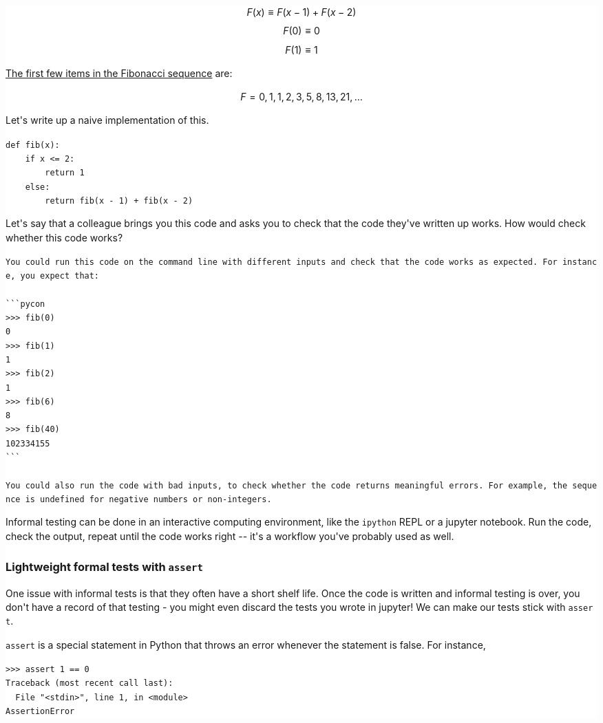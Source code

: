 $$F(x) \equiv F(x-1) + F(x-2)$$
$$F(0) \equiv 0 $$
$$F(1) \equiv 1 $$

[The first few items in the Fibonacci sequence](https://oeis.org/A000045) are:

$$F = 0, 1, 1, 2, 3, 5, 8, 13, 21, \ldots$$

Let's write up a naive implementation of this.

```{code-cell}
def fib(x):
    if x <= 2:
        return 1
    else:
        return fib(x - 1) + fib(x - 2)
```

Let's say that a colleague brings you this code and asks you to check that the code they've written up works. How would check whether this code works?

````{dropdown} ⚠️ Spoilers
You could run this code on the command line with different inputs and check that the code works as expected. For instance, you expect that:

```pycon
>>> fib(0)
0
>>> fib(1)
1
>>> fib(2)
1
>>> fib(6)
8
>>> fib(40)
102334155
```

You could also run the code with bad inputs, to check whether the code returns meaningful errors. For example, the sequence is undefined for negative numbers or non-integers.
````

Informal testing can be done in an interactive computing environment, like the `ipython` REPL or a jupyter notebook. Run the code, check the output, repeat until the code works right -- it's a workflow you've probably used as well.

### Lightweight formal tests with `assert`

One issue with informal tests is that they often have a short shelf life. Once the code is written and informal testing is over, you don't have a record of that testing - you might even discard the tests you wrote in jupyter! We can make our tests stick with `assert`. 

`assert` is a special statement in Python that throws an error whenever the statement is false. For instance, 

```
>>> assert 1 == 0
Traceback (most recent call last):
  File "<stdin>", line 1, in <module>
AssertionError
```

